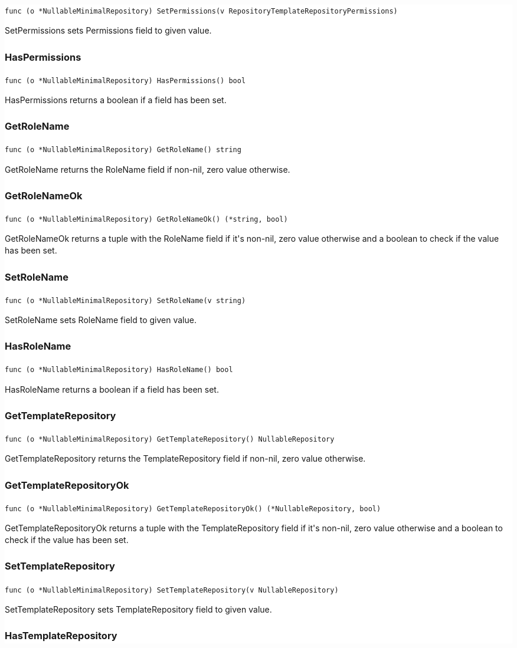 `func (o *NullableMinimalRepository) SetPermissions(v RepositoryTemplateRepositoryPermissions)`

SetPermissions sets Permissions field to given value.

### HasPermissions

`func (o *NullableMinimalRepository) HasPermissions() bool`

HasPermissions returns a boolean if a field has been set.

### GetRoleName

`func (o *NullableMinimalRepository) GetRoleName() string`

GetRoleName returns the RoleName field if non-nil, zero value otherwise.

### GetRoleNameOk

`func (o *NullableMinimalRepository) GetRoleNameOk() (*string, bool)`

GetRoleNameOk returns a tuple with the RoleName field if it's non-nil, zero value otherwise
and a boolean to check if the value has been set.

### SetRoleName

`func (o *NullableMinimalRepository) SetRoleName(v string)`

SetRoleName sets RoleName field to given value.

### HasRoleName

`func (o *NullableMinimalRepository) HasRoleName() bool`

HasRoleName returns a boolean if a field has been set.

### GetTemplateRepository

`func (o *NullableMinimalRepository) GetTemplateRepository() NullableRepository`

GetTemplateRepository returns the TemplateRepository field if non-nil, zero value otherwise.

### GetTemplateRepositoryOk

`func (o *NullableMinimalRepository) GetTemplateRepositoryOk() (*NullableRepository, bool)`

GetTemplateRepositoryOk returns a tuple with the TemplateRepository field if it's non-nil, zero value otherwise
and a boolean to check if the value has been set.

### SetTemplateRepository

`func (o *NullableMinimalRepository) SetTemplateRepository(v NullableRepository)`

SetTemplateRepository sets TemplateRepository field to given value.

### HasTemplateRepository
